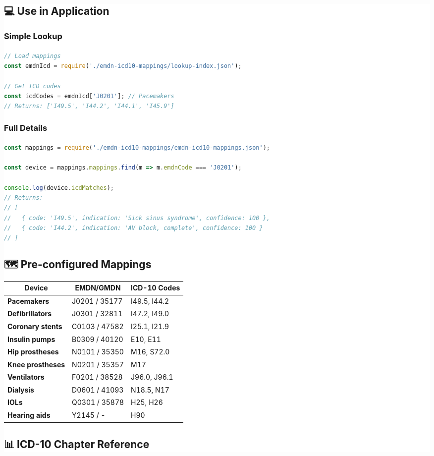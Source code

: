 ## 💻 Use in Application

### Simple Lookup

```javascript
// Load mappings
const emdnIcd = require('./emdn-icd10-mappings/lookup-index.json');

// Get ICD codes
const icdCodes = emdnIcd['J0201']; // Pacemakers
// Returns: ['I49.5', 'I44.2', 'I44.1', 'I45.9']
```

### Full Details

```javascript
const mappings = require('./emdn-icd10-mappings/emdn-icd10-mappings.json');

const device = mappings.mappings.find(m => m.emdnCode === 'J0201');

console.log(device.icdMatches);
// Returns:
// [
//   { code: 'I49.5', indication: 'Sick sinus syndrome', confidence: 100 },
//   { code: 'I44.2', indication: 'AV block, complete', confidence: 100 }
// ]
```

## 🗺️ Pre-configured Mappings

| Device | EMDN/GMDN | ICD-10 Codes |
|--------|-----------|--------------|
| **Pacemakers** | J0201 / 35177 | I49.5, I44.2 |
| **Defibrillators** | J0301 / 32811 | I47.2, I49.0 |
| **Coronary stents** | C0103 / 47582 | I25.1, I21.9 |
| **Insulin pumps** | B0309 / 40120 | E10, E11 |
| **Hip prostheses** | N0101 / 35350 | M16, S72.0 |
| **Knee prostheses** | N0201 / 35357 | M17 |
| **Ventilators** | F0201 / 38528 | J96.0, J96.1 |
| **Dialysis** | D0601 / 41093 | N18.5, N17 |
| **IOLs** | Q0301 / 35878 | H25, H26 |
| **Hearing aids** | Y2145 / - | H90 |

## 📊 ICD-10 Chapter Reference
